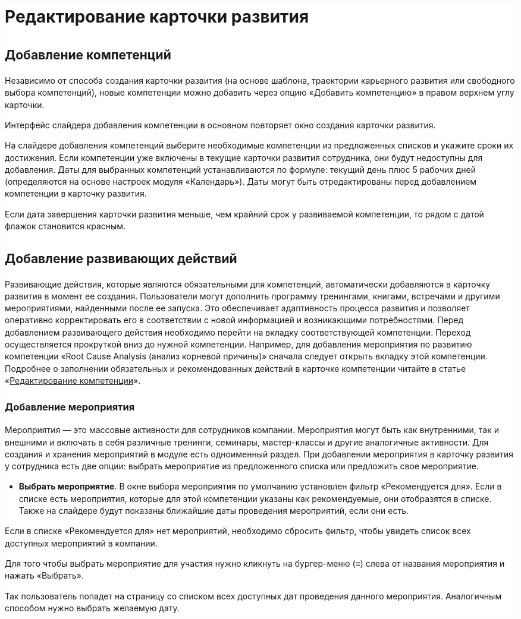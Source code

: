 # Редактирование карточки развития

## Добавление компетенций
Независимо от способа создания карточки развития (на основе шаблона, траектории карьерного развития или свободного выбора компетенций), новые компетенции можно добавить через опцию «Добавить компетенцию» в правом верхнем углу карточки.

Интерфейс слайдера добавления компетенции в основном повторяет окно создания карточки развития.

На слайдере добавления компетенций выберите необходимые компетенции из предложенных списков и укажите сроки их достижения. Если компетенции уже включены в текущие карточки развития сотрудника, они будут недоступны для добавления.
Даты для выбранных компетенций устанавливаются по формуле: текущий день плюс 5 рабочих дней (определяются на основе настроек модуля «Календарь»). Даты могут быть отредактированы перед добавлением компетенции в карточку развития.

Если дата завершения карточки развития меньше, чем крайний срок у развиваемой компетенции, то рядом с датой флажок становится красным.

## Добавление развивающих действий
Развивающие действия, которые являются обязательными для компетенций, автоматически добавляются в карточку развития в момент ее создания. Пользователи могут дополнить программу тренингами, книгами, встречами и другими мероприятиями, найденными после ее запуска. Это обеспечивает адаптивность процесса развития и позволяет оперативно корректировать его в соответствии с новой информацией и возникающими потребностями.
Перед добавлением развивающего действия необходимо перейти на вкладку соответствующей компетенции. Переход осуществляется прокруткой вниз до нужной компетенции. Например, для добавления мероприятия по развитию компетенции «Root Cause Analysis (анализ корневой причины)» сначала следует открыть вкладку этой компетенции.
Подробнее о заполнении обязательных и рекомендованных действий в карточке компетенции читайте в статье «[Редактирование компетенции](TODO)».

### Добавление мероприятия
Мероприятия — это массовые активности для сотрудников компании. Мероприятия могут быть как внутренними, так и внешними и включать в себя различные тренинги, семинары, мастер-классы и другие аналогичные активности. Для создания и хранения мероприятий в модуле есть одноименный раздел.
При добавлении мероприятия в карточку развития у сотрудника есть две опции: выбрать мероприятие из предложенного списка или предложить свое мероприятие.

- **Выбрать мероприятие**. В окне выбора мероприятия по умолчанию установлен фильтр «Рекомендуется для». Если в списке есть мероприятия, которые для этой компетенции указаны как рекомендуемые, они отобразятся в списке.
Также на слайдере будут показаны ближайшие даты проведения мероприятий, если они есть.

Если в списке «Рекомендуется для» нет мероприятий, необходимо сбросить фильтр, чтобы увидеть список всех доступных мероприятий в компании.

Для того чтобы выбрать мероприятие для участия нужно кликнуть на бургер-меню (≡) слева от названия мероприятия и нажать «Выбрать».

Так пользователь попадет на страницу со списком всех доступных дат проведения данного мероприятия. Аналогичным способом нужно выбрать желаемую дату.
